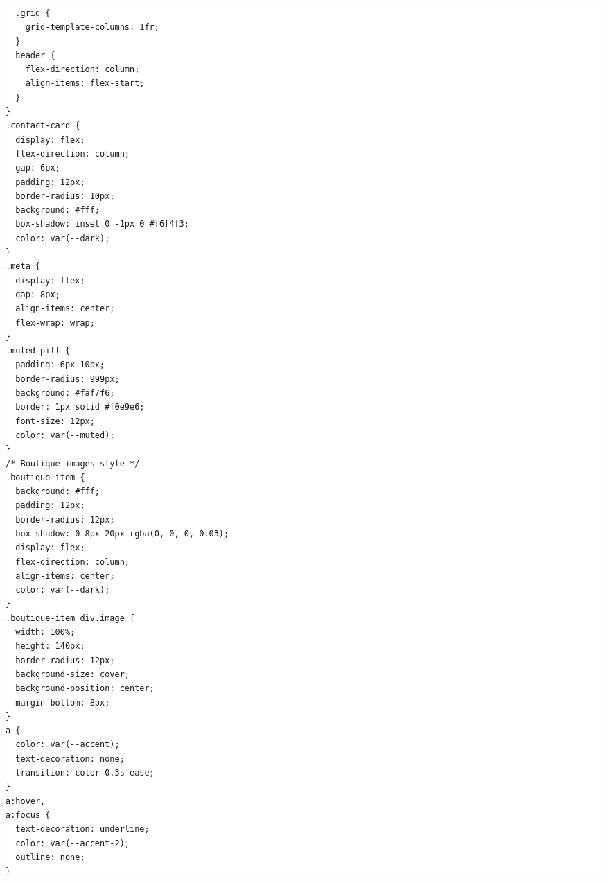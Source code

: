       .grid {
        grid-template-columns: 1fr;
      }
      header {
        flex-direction: column;
        align-items: flex-start;
      }
    }
    .contact-card {
      display: flex;
      flex-direction: column;
      gap: 6px;
      padding: 12px;
      border-radius: 10px;
      background: #fff;
      box-shadow: inset 0 -1px 0 #f6f4f3;
      color: var(--dark);
    }
    .meta {
      display: flex;
      gap: 8px;
      align-items: center;
      flex-wrap: wrap;
    }
    .muted-pill {
      padding: 6px 10px;
      border-radius: 999px;
      background: #faf7f6;
      border: 1px solid #f0e9e6;
      font-size: 12px;
      color: var(--muted);
    }
    /* Boutique images style */
    .boutique-item {
      background: #fff;
      padding: 12px;
      border-radius: 12px;
      box-shadow: 0 8px 20px rgba(0, 0, 0, 0.03);
      display: flex;
      flex-direction: column;
      align-items: center;
      color: var(--dark);
    }
    .boutique-item div.image {
      width: 100%;
      height: 140px;
      border-radius: 12px;
      background-size: cover;
      background-position: center;
      margin-bottom: 8px;
    }
    a {
      color: var(--accent);
      text-decoration: none;
      transition: color 0.3s ease;
    }
    a:hover,
    a:focus {
      text-decoration: underline;
      color: var(--accent-2);
      outline: none;
    }
  </style>
</head>